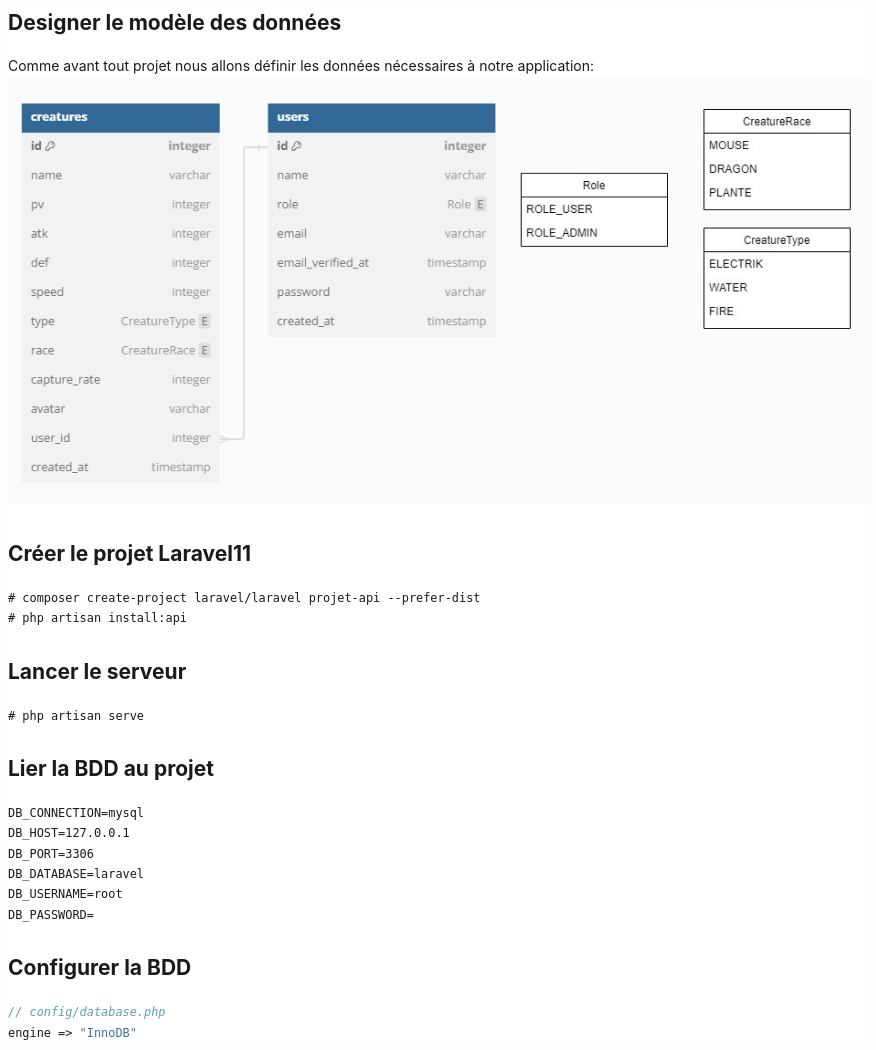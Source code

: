 ## Designer le modèle des données
Comme avant tout projet nous allons définir les données nécessaires à notre application:
![image](imgs/database.jpg)

## Créer le projet Laravel11
```
# composer create-project laravel/laravel projet-api --prefer-dist
# php artisan install:api
```

## Lancer le serveur
```
# php artisan serve
```

## Lier la BDD au projet
```
DB_CONNECTION=mysql
DB_HOST=127.0.0.1
DB_PORT=3306
DB_DATABASE=laravel
DB_USERNAME=root
DB_PASSWORD=
```

## Configurer la BDD
```php
// config/database.php
engine => "InnoDB"
```
